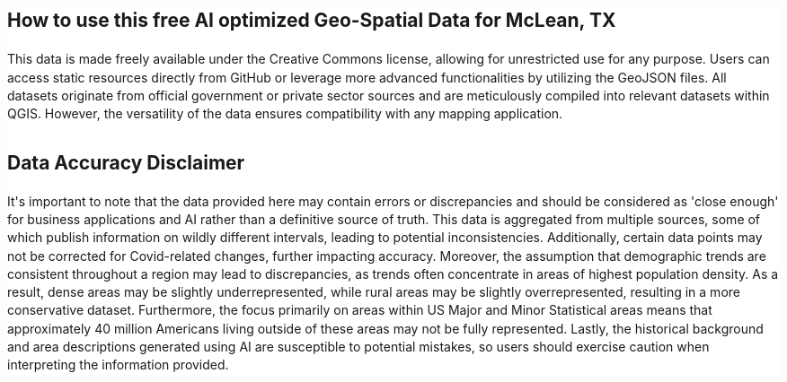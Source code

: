 ## How to use this free AI optimized Geo-Spatial Data for McLean, TX

This data is made freely available under the Creative Commons license, allowing for unrestricted use for any purpose. Users can access static resources directly from GitHub or leverage more advanced functionalities by utilizing the GeoJSON files. All datasets originate from official government or private sector sources and are meticulously compiled into relevant datasets within QGIS. However, the versatility of the data ensures compatibility with any mapping application.

## Data Accuracy Disclaimer
It's important to note that the data provided here may contain errors or discrepancies and should be considered as 'close enough' for business applications and AI rather than a definitive source of truth. This data is aggregated from multiple sources, some of which publish information on wildly different intervals, leading to potential inconsistencies. Additionally, certain data points may not be corrected for Covid-related changes, further impacting accuracy. Moreover, the assumption that demographic trends are consistent throughout a region may lead to discrepancies, as trends often concentrate in areas of highest population density. As a result, dense areas may be slightly underrepresented, while rural areas may be slightly overrepresented, resulting in a more conservative dataset. Furthermore, the focus primarily on areas within US Major and Minor Statistical areas means that approximately 40 million Americans living outside of these areas may not be fully represented. Lastly, the historical background and area descriptions generated using AI are susceptible to potential mistakes, so users should exercise caution when interpreting the information provided.
